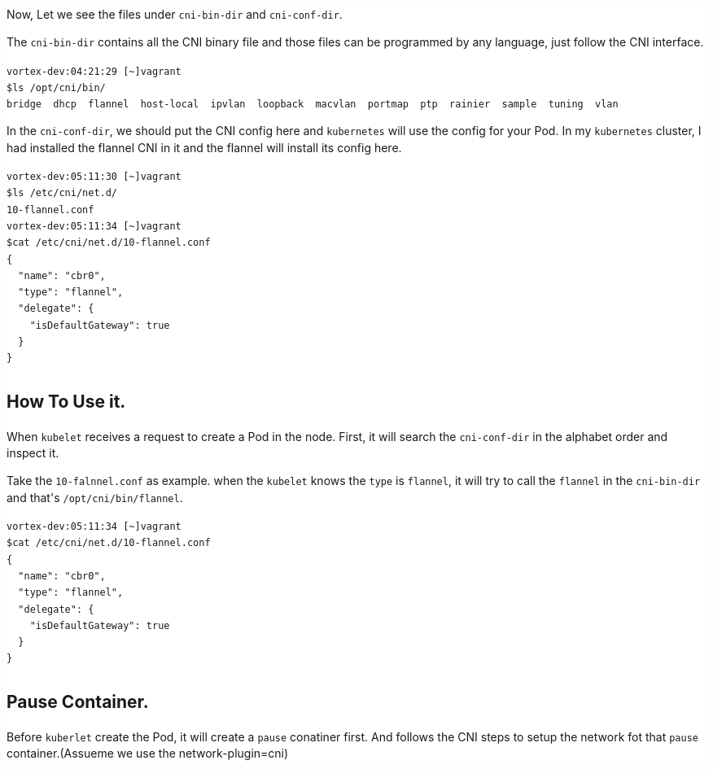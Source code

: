 Now, Let we see the files under `cni-bin-dir` and `cni-conf-dir`.

The `cni-bin-dir` contains all the CNI binary file and those files can be programmed by any language, just follow the CNI interface.
```shell=
vortex-dev:04:21:29 [~]vagrant
$ls /opt/cni/bin/
bridge  dhcp  flannel  host-local  ipvlan  loopback  macvlan  portmap  ptp  rainier  sample  tuning  vlan
```


In the `cni-conf-dir`, we should put the CNI config here and `kubernetes` will use the config for your Pod.
In my `kubernetes` cluster, I had installed the flannel CNI in it and the flannel will install its config here.
```shell=
vortex-dev:05:11:30 [~]vagrant
$ls /etc/cni/net.d/
10-flannel.conf
vortex-dev:05:11:34 [~]vagrant
$cat /etc/cni/net.d/10-flannel.conf
{
  "name": "cbr0",
  "type": "flannel",
  "delegate": {
    "isDefaultGateway": true
  }
}
```

## How To Use it.
When `kubelet` receives a request to create a Pod in the node.
First, it will search the `cni-conf-dir` in the alphabet order and inspect it.

Take the `10-falnnel.conf` as example. when the `kubelet` knows the `type` is `flannel`, it will try to call the `flannel` in the `cni-bin-dir` and that's `/opt/cni/bin/flannel`.

```shell=
vortex-dev:05:11:34 [~]vagrant
$cat /etc/cni/net.d/10-flannel.conf
{
  "name": "cbr0",
  "type": "flannel",
  "delegate": {
    "isDefaultGateway": true
  }
}
```

## Pause Container.
Before `kuberlet` create the Pod, it will create a `pause` conatiner first.
And follows the CNI steps to setup the network fot that `pause` container.(Assueme we use the network-plugin=cni)
